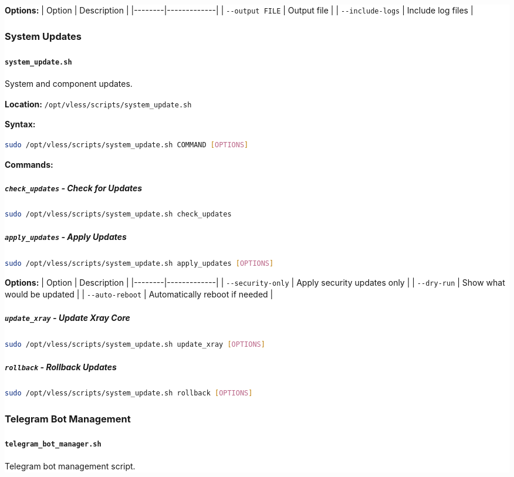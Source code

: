 **Options:**
| Option | Description |
|--------|-------------|
| `--output FILE` | Output file |
| `--include-logs` | Include log files |

### System Updates

#### `system_update.sh`

System and component updates.

**Location:** `/opt/vless/scripts/system_update.sh`

**Syntax:**
```bash
sudo /opt/vless/scripts/system_update.sh COMMAND [OPTIONS]
```

**Commands:**

##### `check_updates` - Check for Updates
```bash
sudo /opt/vless/scripts/system_update.sh check_updates
```

##### `apply_updates` - Apply Updates
```bash
sudo /opt/vless/scripts/system_update.sh apply_updates [OPTIONS]
```

**Options:**
| Option | Description |
|--------|-------------|
| `--security-only` | Apply security updates only |
| `--dry-run` | Show what would be updated |
| `--auto-reboot` | Automatically reboot if needed |

##### `update_xray` - Update Xray Core
```bash
sudo /opt/vless/scripts/system_update.sh update_xray [OPTIONS]
```

##### `rollback` - Rollback Updates
```bash
sudo /opt/vless/scripts/system_update.sh rollback [OPTIONS]
```

### Telegram Bot Management

#### `telegram_bot_manager.sh`

Telegram bot management script.
